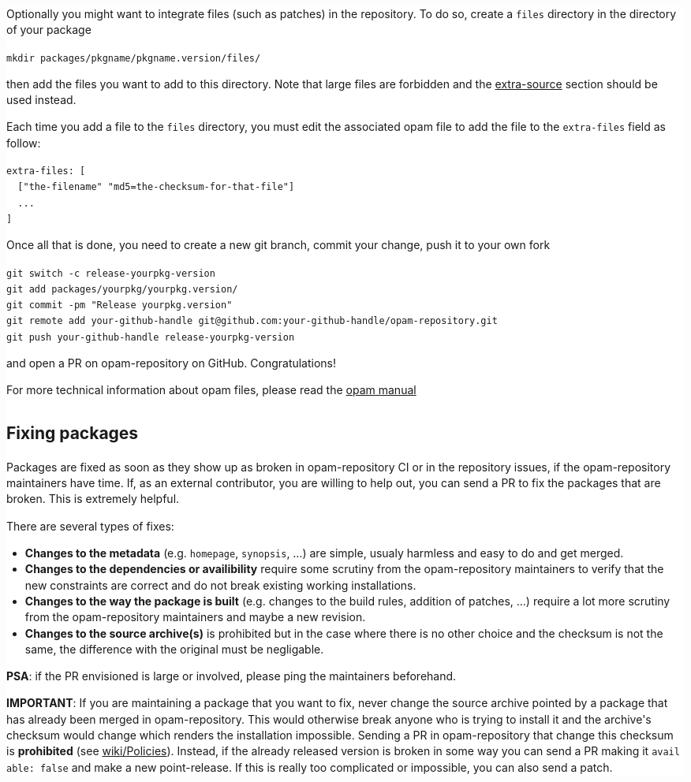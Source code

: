 Optionally you might want to integrate files (such as patches) in the repository.
To do so, create a `files` directory in the directory of your package
```
mkdir packages/pkgname/pkgname.version/files/
```
then add the files you want to add to this directory. Note that large files are forbidden and the [extra-source](https://opam.ocaml.org/doc/Manual.html#opamsection-extra-sources) section should be used instead.

Each time you add a file to the `files` directory, you must edit the associated opam file to add the file to the `extra-files` field as follow:
```
extra-files: [
  ["the-filename" "md5=the-checksum-for-that-file"]
  ...
]
```

Once all that is done, you need to create a new git branch, commit your change, push it to your own fork 
```
git switch -c release-yourpkg-version
git add packages/yourpkg/yourpkg.version/
git commit -pm "Release yourpkg.version"
git remote add your-github-handle git@github.com:your-github-handle/opam-repository.git
git push your-github-handle release-yourpkg-version
```
and open a PR on opam-repository on GitHub. Congratulations!

For more technical information about opam files, please read the [opam manual](https://opam.ocaml.org/doc/Manual.html)

Fixing packages
---------------

Packages are fixed as soon as they show up as broken in opam-repository CI or in the repository issues, if the opam-repository maintainers have time.
If, as an external contributor, you are willing to help out, you can send a PR to fix the packages that are broken. This is extremely helpful.

There are several types of fixes:
* **Changes to the metadata** (e.g. `homepage`, `synopsis`, …) are simple, usualy harmless and easy to do and get merged.
* **Changes to the dependencies or availibility** require some scrutiny from the opam-repository maintainers to verify that the new constraints are correct and do not break existing working installations.
* **Changes to the way the package is built** (e.g. changes to the build rules, addition of patches, …) require a lot more scrutiny from the opam-repository maintainers and maybe a new revision.
* **Changes to the source archive(s)** is prohibited but in the case where there is no other choice and the checksum is not the same, the difference with the original must be negligable.

**PSA**: if the PR envisioned is large or involved, please ping the maintainers beforehand.

**IMPORTANT**: If you are maintaining a package that you want to fix, never change the source archive pointed by a package that has already been merged in opam-repository. This would otherwise break anyone who is trying to install it and the archive's checksum would change which renders the installation impossible. Sending a PR in opam-repository that change this checksum is **prohibited** (see [wiki/Policies](https://github.com/ocaml/opam-repository/wiki/Policies)). Instead, if the already released version is broken in some way you can send a PR making it `available: false` and make a new point-release. If this is really too complicated or impossible, you can also send a patch.
